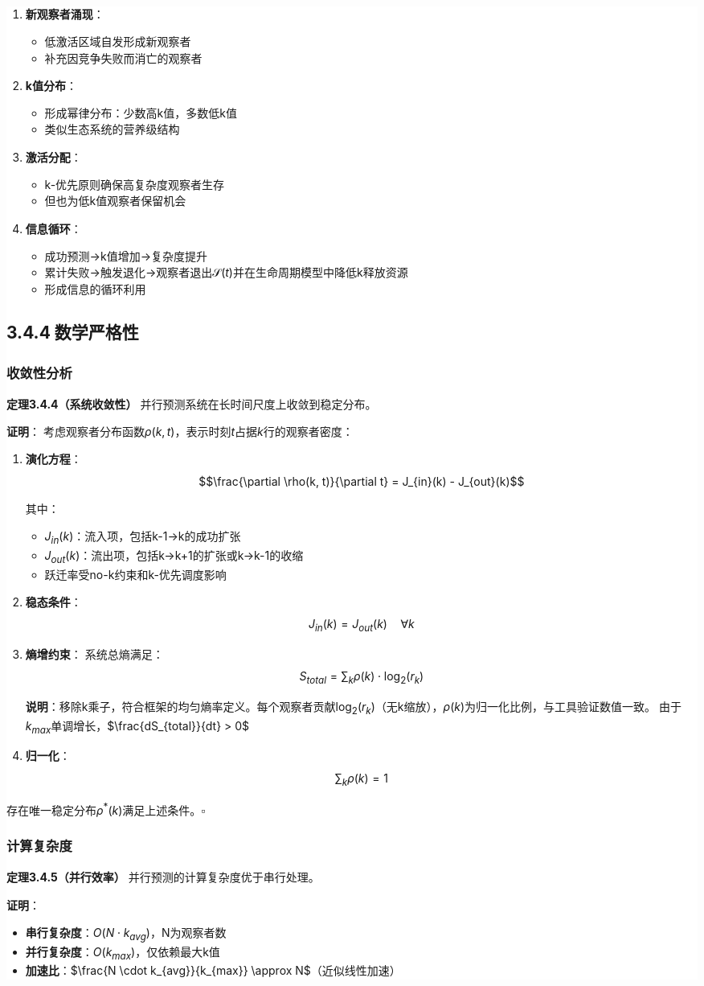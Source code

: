 1. **新观察者涌现**：
   - 低激活区域自发形成新观察者
   - 补充因竞争失败而消亡的观察者

2. **k值分布**：
   - 形成幂律分布：少数高k值，多数低k值
   - 类似生态系统的营养级结构

3. **激活分配**：
   - k-优先原则确保高复杂度观察者生存
   - 但也为低k值观察者保留机会

4. **信息循环**：
   - 成功预测→k值增加→复杂度提升
   - 累计失败→触发退化→观察者退出$\mathcal{S}(t)$并在生命周期模型中降低k释放资源
   - 形成信息的循环利用

## 3.4.4 数学严格性

### 收敛性分析

**定理3.4.4（系统收敛性）**
并行预测系统在长时间尺度上收敛到稳定分布。

**证明**：
考虑观察者分布函数$\rho(k, t)$，表示时刻$t$占据$k$行的观察者密度：

1. **演化方程**：
   $$\frac{\partial \rho(k, t)}{\partial t} = J_{in}(k) - J_{out}(k)$$

   其中：
   - $J_{in}(k)$：流入项，包括k-1→k的成功扩张
   - $J_{out}(k)$：流出项，包括k→k+1的扩张或k→k-1的收缩
   - 跃迁率受no-k约束和k-优先调度影响

2. **稳态条件**：
   $$J_{in}(k) = J_{out}(k) \quad \forall k$$

3. **熵增约束**：
   系统总熵满足：
   $$S_{total} = \sum_{k} \rho(k) \cdot \log_2(r_k)$$

   **说明**：移除k乘子，符合框架的均匀熵率定义。每个观察者贡献$\log_2(r_k)$（无k缩放），$\rho(k)$为归一化比例，与工具验证数值一致。
   由于$k_{max}$单调增长，$\frac{dS_{total}}{dt} > 0$

4. **归一化**：
   $$\sum_{k} \rho(k) = 1$$

存在唯一稳定分布$\rho^*(k)$满足上述条件。$\square$

### 计算复杂度

**定理3.4.5（并行效率）**
并行预测的计算复杂度优于串行处理。

**证明**：
- **串行复杂度**：$O(N \cdot k_{avg})$，N为观察者数
- **并行复杂度**：$O(k_{max})$，仅依赖最大k值
- **加速比**：$\frac{N \cdot k_{avg}}{k_{max}} \approx N$（近似线性加速）

